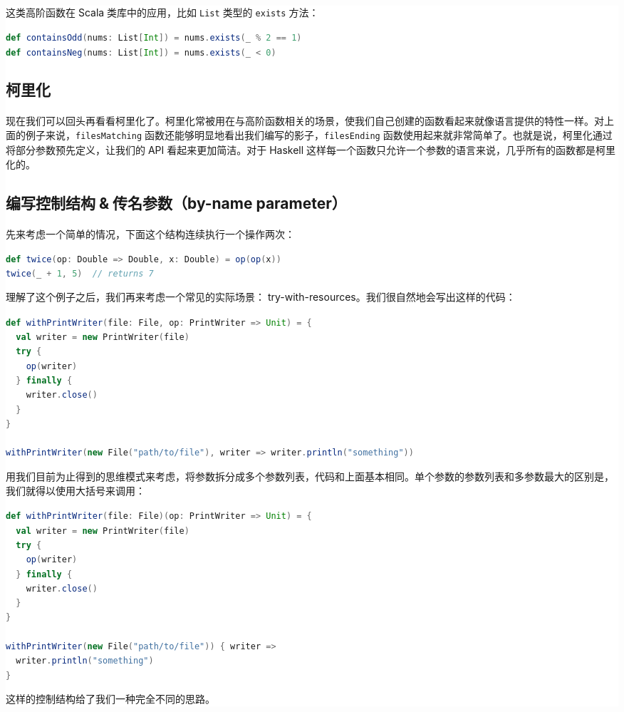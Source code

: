 这类高阶函数在 Scala 类库中的应用，比如 `List` 类型的 `exists` 方法：

``` scala
def containsOdd(nums: List[Int]) = nums.exists(_ % 2 == 1)
def containsNeg(nums: List[Int]) = nums.exists(_ < 0)
```

## 柯里化

现在我们可以回头再看看柯里化了。柯里化常被用在与高阶函数相关的场景，使我们自己创建的函数看起来就像语言提供的特性一样。对上面的例子来说，`filesMatching` 函数还能够明显地看出我们编写的影子，`filesEnding` 函数使用起来就非常简单了。也就是说，柯里化通过将部分参数预先定义，让我们的 API 看起来更加简洁。对于 Haskell 这样每一个函数只允许一个参数的语言来说，几乎所有的函数都是柯里化的。

## 编写控制结构 & 传名参数（by-name parameter）

先来考虑一个简单的情况，下面这个结构连续执行一个操作两次：

``` scala
def twice(op: Double => Double, x: Double) = op(op(x))
twice(_ + 1, 5)  // returns 7
```

理解了这个例子之后，我们再来考虑一个常见的实际场景： try-with-resources。我们很自然地会写出这样的代码：

``` scala
def withPrintWriter(file: File, op: PrintWriter => Unit) = {
  val writer = new PrintWriter(file)
  try {
    op(writer)
  } finally {
    writer.close()
  }
}

withPrintWriter(new File("path/to/file"), writer => writer.println("something"))
```

用我们目前为止得到的思维模式来考虑，将参数拆分成多个参数列表，代码和上面基本相同。单个参数的参数列表和多参数最大的区别是，我们就得以使用大括号来调用：

``` scala
def withPrintWriter(file: File)(op: PrintWriter => Unit) = {
  val writer = new PrintWriter(file)
  try {
    op(writer)
  } finally {
    writer.close()
  }
}

withPrintWriter(new File("path/to/file")) { writer =>
  writer.println("something")
}
```

这样的控制结构给了我们一种完全不同的思路。
